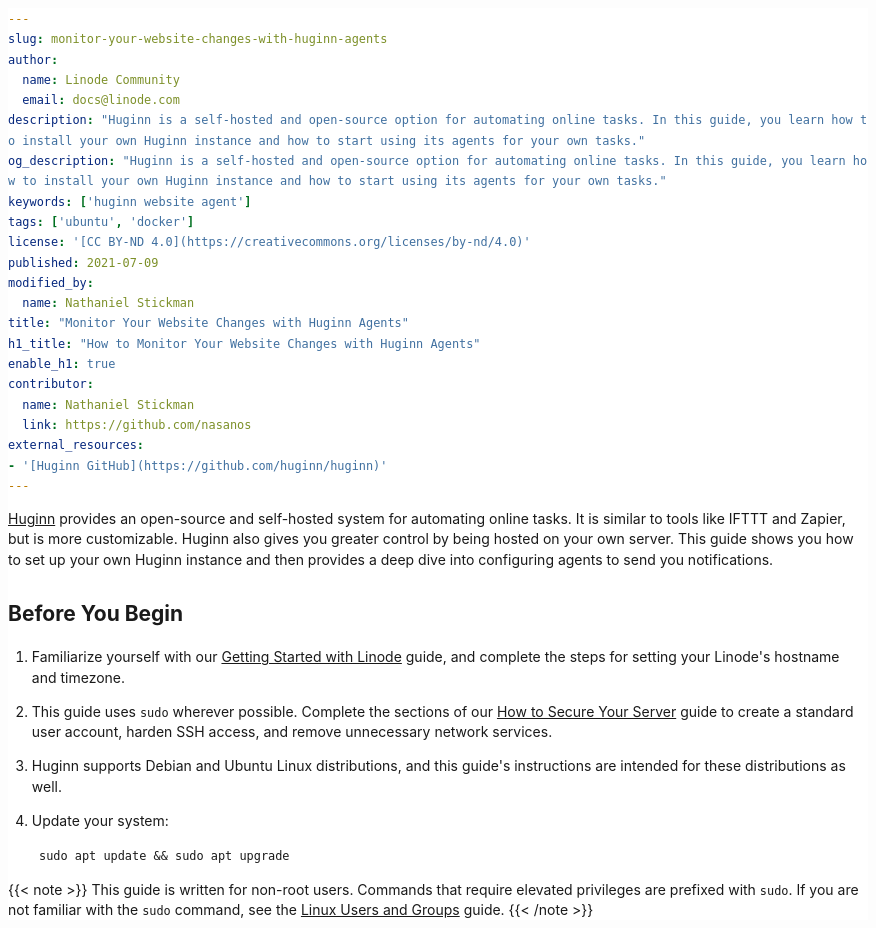```yaml
---
slug: monitor-your-website-changes-with-huginn-agents
author:
  name: Linode Community
  email: docs@linode.com
description: "Huginn is a self-hosted and open-source option for automating online tasks. In this guide, you learn how to install your own Huginn instance and how to start using its agents for your own tasks."
og_description: "Huginn is a self-hosted and open-source option for automating online tasks. In this guide, you learn how to install your own Huginn instance and how to start using its agents for your own tasks."
keywords: ['huginn website agent']
tags: ['ubuntu', 'docker']
license: '[CC BY-ND 4.0](https://creativecommons.org/licenses/by-nd/4.0)'
published: 2021-07-09
modified_by:
  name: Nathaniel Stickman
title: "Monitor Your Website Changes with Huginn Agents"
h1_title: "How to Monitor Your Website Changes with Huginn Agents"
enable_h1: true
contributor:
  name: Nathaniel Stickman
  link: https://github.com/nasanos
external_resources:
- '[Huginn GitHub](https://github.com/huginn/huginn)'
---
```


[Huginn](https://github.com/huginn/huginn) provides an open-source and self-hosted system for automating online tasks. It is similar to tools like IFTTT and Zapier, but is more customizable. Huginn also gives you greater control by being hosted on your own server. This guide shows you how to set up your own Huginn instance and then provides a deep dive into configuring agents to send you notifications.

## Before You Begin

1. Familiarize yourself with our [Getting Started with Linode](/docs/getting-started/) guide, and complete the steps for setting your Linode's hostname and timezone.

1. This guide uses `sudo` wherever possible. Complete the sections of our [How to Secure Your Server](/docs/guides/securing-your-server/) guide to create a standard user account, harden SSH access, and remove unnecessary network services.

1. Huginn supports Debian and Ubuntu Linux distributions, and this guide's instructions are intended for these distributions as well.

1. Update your system:

        sudo apt update && sudo apt upgrade

{{< note >}}
This guide is written for non-root users. Commands that require elevated privileges are prefixed with `sudo`. If you are not familiar with the `sudo` command, see the [Linux Users and Groups](/docs/tools-reference/linux-users-and-groups/) guide.
{{< /note >}}
